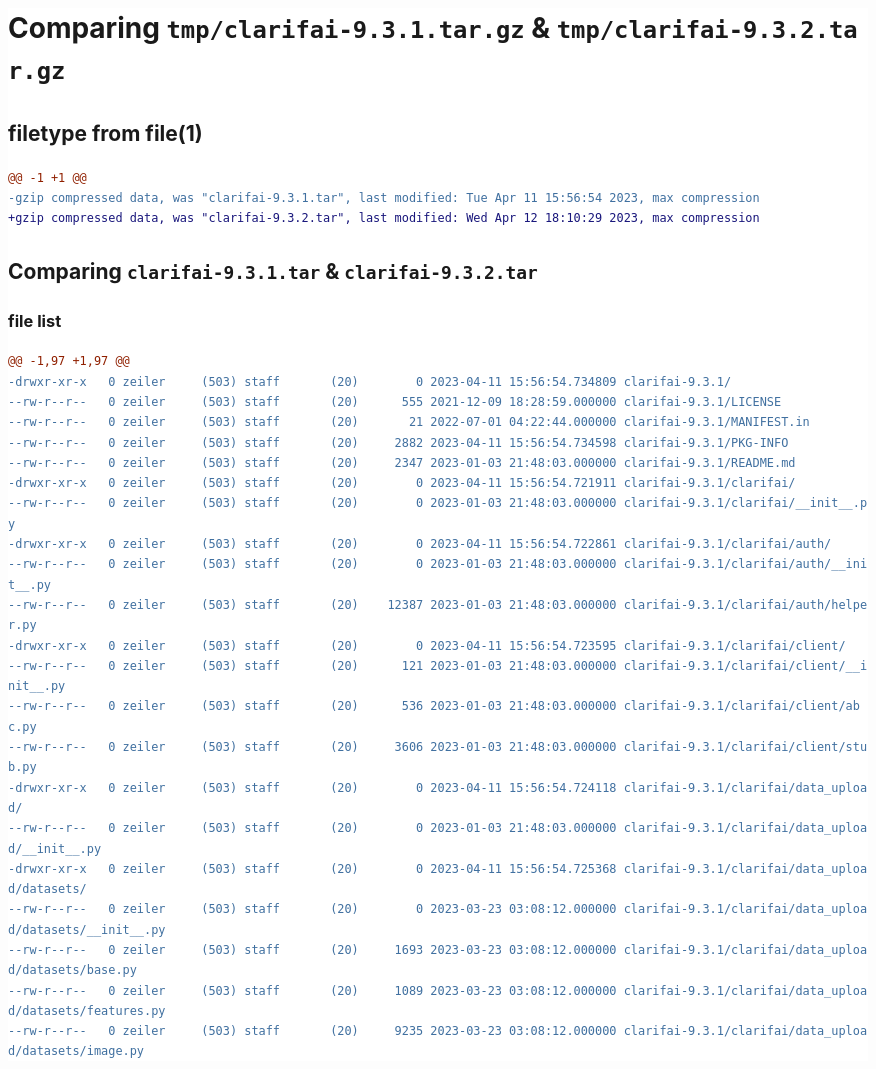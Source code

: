 # Comparing `tmp/clarifai-9.3.1.tar.gz` & `tmp/clarifai-9.3.2.tar.gz`

## filetype from file(1)

```diff
@@ -1 +1 @@
-gzip compressed data, was "clarifai-9.3.1.tar", last modified: Tue Apr 11 15:56:54 2023, max compression
+gzip compressed data, was "clarifai-9.3.2.tar", last modified: Wed Apr 12 18:10:29 2023, max compression
```

## Comparing `clarifai-9.3.1.tar` & `clarifai-9.3.2.tar`

### file list

```diff
@@ -1,97 +1,97 @@
-drwxr-xr-x   0 zeiler     (503) staff       (20)        0 2023-04-11 15:56:54.734809 clarifai-9.3.1/
--rw-r--r--   0 zeiler     (503) staff       (20)      555 2021-12-09 18:28:59.000000 clarifai-9.3.1/LICENSE
--rw-r--r--   0 zeiler     (503) staff       (20)       21 2022-07-01 04:22:44.000000 clarifai-9.3.1/MANIFEST.in
--rw-r--r--   0 zeiler     (503) staff       (20)     2882 2023-04-11 15:56:54.734598 clarifai-9.3.1/PKG-INFO
--rw-r--r--   0 zeiler     (503) staff       (20)     2347 2023-01-03 21:48:03.000000 clarifai-9.3.1/README.md
-drwxr-xr-x   0 zeiler     (503) staff       (20)        0 2023-04-11 15:56:54.721911 clarifai-9.3.1/clarifai/
--rw-r--r--   0 zeiler     (503) staff       (20)        0 2023-01-03 21:48:03.000000 clarifai-9.3.1/clarifai/__init__.py
-drwxr-xr-x   0 zeiler     (503) staff       (20)        0 2023-04-11 15:56:54.722861 clarifai-9.3.1/clarifai/auth/
--rw-r--r--   0 zeiler     (503) staff       (20)        0 2023-01-03 21:48:03.000000 clarifai-9.3.1/clarifai/auth/__init__.py
--rw-r--r--   0 zeiler     (503) staff       (20)    12387 2023-01-03 21:48:03.000000 clarifai-9.3.1/clarifai/auth/helper.py
-drwxr-xr-x   0 zeiler     (503) staff       (20)        0 2023-04-11 15:56:54.723595 clarifai-9.3.1/clarifai/client/
--rw-r--r--   0 zeiler     (503) staff       (20)      121 2023-01-03 21:48:03.000000 clarifai-9.3.1/clarifai/client/__init__.py
--rw-r--r--   0 zeiler     (503) staff       (20)      536 2023-01-03 21:48:03.000000 clarifai-9.3.1/clarifai/client/abc.py
--rw-r--r--   0 zeiler     (503) staff       (20)     3606 2023-01-03 21:48:03.000000 clarifai-9.3.1/clarifai/client/stub.py
-drwxr-xr-x   0 zeiler     (503) staff       (20)        0 2023-04-11 15:56:54.724118 clarifai-9.3.1/clarifai/data_upload/
--rw-r--r--   0 zeiler     (503) staff       (20)        0 2023-01-03 21:48:03.000000 clarifai-9.3.1/clarifai/data_upload/__init__.py
-drwxr-xr-x   0 zeiler     (503) staff       (20)        0 2023-04-11 15:56:54.725368 clarifai-9.3.1/clarifai/data_upload/datasets/
--rw-r--r--   0 zeiler     (503) staff       (20)        0 2023-03-23 03:08:12.000000 clarifai-9.3.1/clarifai/data_upload/datasets/__init__.py
--rw-r--r--   0 zeiler     (503) staff       (20)     1693 2023-03-23 03:08:12.000000 clarifai-9.3.1/clarifai/data_upload/datasets/base.py
--rw-r--r--   0 zeiler     (503) staff       (20)     1089 2023-03-23 03:08:12.000000 clarifai-9.3.1/clarifai/data_upload/datasets/features.py
--rw-r--r--   0 zeiler     (503) staff       (20)     9235 2023-03-23 03:08:12.000000 clarifai-9.3.1/clarifai/data_upload/datasets/image.py
```